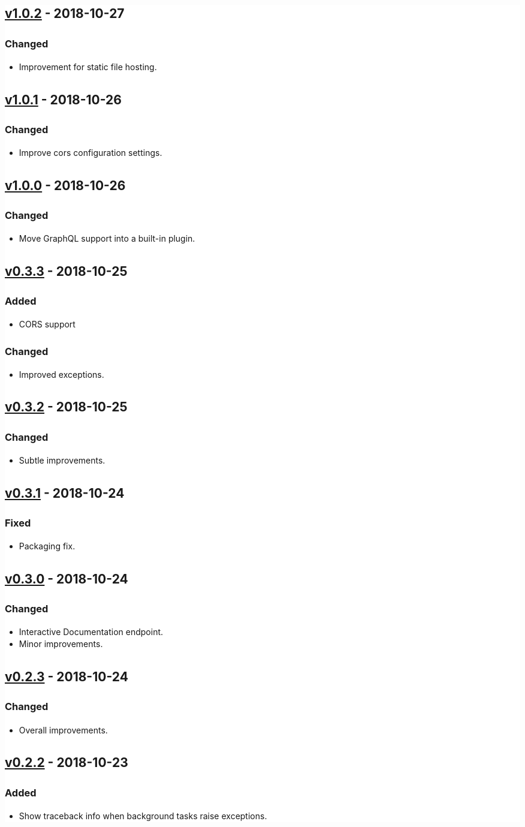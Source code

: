 ## [v1.0.2] - 2018-10-27
### Changed
- Improvement for static file hosting.

## [v1.0.1] - 2018-10-26
### Changed
- Improve cors configuration settings.

## [v1.0.0] - 2018-10-26
### Changed
- Move GraphQL support into a built-in plugin.

## [v0.3.3] - 2018-10-25
### Added
- CORS support

### Changed
- Improved exceptions.

## [v0.3.2] - 2018-10-25
### Changed
- Subtle improvements.

## [v0.3.1] - 2018-10-24
### Fixed
- Packaging fix.

## [v0.3.0] - 2018-10-24
### Changed
- Interactive Documentation endpoint.
- Minor improvements.

## [v0.2.3] - 2018-10-24
### Changed
- Overall improvements.

## [v0.2.2] - 2018-10-23
### Added
- Show traceback info when background tasks raise exceptions.


[Unreleased]: https://github.com/taoufik07/responder/compare/v1.3.2..HEAD
[v1.3.2]: https://github.com/taoufik07/responder/compare/v1.3.1..v1.3.2
[v1.3.1]: https://github.com/taoufik07/responder/compare/v1.3.0..v1.3.1
[v1.3.0]: https://github.com/taoufik07/responder/compare/v1.2.0..v1.3.0
[v1.2.0]: https://github.com/taoufik07/responder/compare/v1.1.3..v1.2.0
[v1.1.3]: https://github.com/taoufik07/responder/compare/v1.1.2..v1.1.3
[v1.1.2]: https://github.com/taoufik07/responder/compare/v1.1.1..v1.1.2
[v1.1.1]: https://github.com/taoufik07/responder/compare/v1.1.0..v1.1.1
[v1.1.0]: https://github.com/taoufik07/responder/compare/v1.0.5..v1.1.0
[v1.0.5]: https://github.com/taoufik07/responder/compare/v1.0.4..v1.0.5
[v1.0.4]: https://github.com/taoufik07/responder/compare/v1.0.3..v1.0.4
[v1.0.3]: https://github.com/taoufik07/responder/compare/v1.0.2..v1.0.3
[v1.0.2]: https://github.com/taoufik07/responder/compare/v1.0.1..v1.0.2
[v1.0.1]: https://github.com/taoufik07/responder/compare/v1.0.0..v1.0.1
[v1.0.0]: https://github.com/taoufik07/responder/compare/v0.3.3..v1.0.0
[v0.3.3]: https://github.com/taoufik07/responder/compare/v0.3.2..v0.3.3
[v0.3.2]: https://github.com/taoufik07/responder/compare/v0.3.1..v0.3.2
[v0.3.1]: https://github.com/taoufik07/responder/compare/v0.3.0..v0.3.1
[v0.3.0]: https://github.com/taoufik07/responder/compare/v0.2.3..v0.3.0
[v0.2.3]: https://github.com/taoufik07/responder/compare/v0.2.2..v0.2.3
[v0.2.2]: https://github.com/taoufik07/responder/compare/v0.2.1..v0.2.2
[v0.2.1]: https://github.com/taoufik07/responder/compare/v0.2.0..v0.2.1
[v0.2.0]: https://github.com/taoufik07/responder/compare/v0.1.6..v0.2.0
[v0.1.6]: https://github.com/taoufik07/responder/compare/v0.1.5..v0.1.6
[v0.1.5]: https://github.com/taoufik07/responder/compare/v0.1.4..v0.1.5
[v0.1.4]: https://github.com/taoufik07/responder/compare/v0.1.3..v0.1.4
[v0.1.3]: https://github.com/taoufik07/responder/compare/v0.1.2..v0.1.3
[v0.1.2]: https://github.com/taoufik07/responder/compare/v0.1.1..v0.1.2
[v0.1.1]: https://github.com/taoufik07/responder/compare/v0.1.0..v0.1.1
[v0.1.0]: https://github.com/taoufik07/responder/compare/v0.0.10..v0.1.0
[v0.0.10]: https://github.com/taoufik07/responder/compare/v0.0.9..v0.0.10
[v0.0.9]: https://github.com/taoufik07/responder/compare/v0.0.8..v0.0.9
[v0.0.8]: https://github.com/taoufik07/responder/compare/v0.0.7..v0.0.8
[v0.0.7]: https://github.com/taoufik07/responder/compare/v0.0.6..v0.0.7
[v0.0.6]: https://github.com/taoufik07/responder/compare/v0.0.5..v0.0.6
[v0.0.5]: https://github.com/taoufik07/responder/compare/v0.0.4..v0.0.5
[v0.0.4]: https://github.com/taoufik07/responder/compare/v0.0.3..v0.0.4
[v0.0.3]: https://github.com/taoufik07/responder/compare/v0.0.2..v0.0.3
[v0.0.2]: https://github.com/taoufik07/responder/compare/v0.0.1..v0.0.2
[v0.0.1]: https://github.com/taoufik07/responder/compare/v0.0.0..v0.0.1